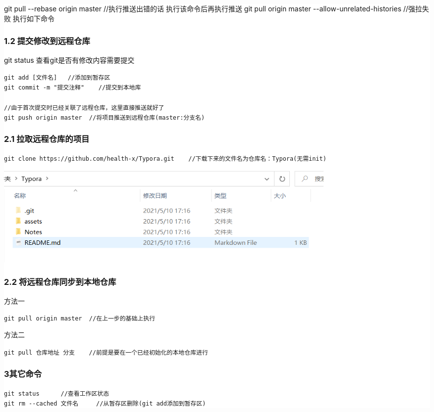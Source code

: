 git pull --rebase origin master	//执行推送出错的话 执行该命令后再执行推送
git pull origin master --allow-unrelated-histories	//强拉失败 执行如下命令

### 1.2 提交修改到远程仓库

git status 查看git是否有修改内容需要提交

```
git add [文件名]	//添加到暂存区
git commit -m "提交注释"	//提交到本地库

//由于首次提交时已经关联了远程仓库，这里直接推送就好了
git push origin master	//将项目推送到远程仓库(master:分支名)
```



### 2.1 拉取远程仓库的项目

```
git clone https://github.com/health-x/Typora.git	//下载下来的文件名为仓库名：Typora(无需init)
```

<img src="../../assets/image-20210510171812810.png" alt="image-20210510171812810" style="zoom:80%;" />



### 2.2 将远程仓库同步到本地仓库

方法一

```
git pull origin master	//在上一步的基础上执行
```

方法二

```
git pull 仓库地址 分支	//前提是要在一个已经初始化的本地仓库进行
```



### 3其它命令

```
git status		//查看工作区状态
git rm --cached 文件名		//从暂存区删除(git add添加到暂存区)
```
